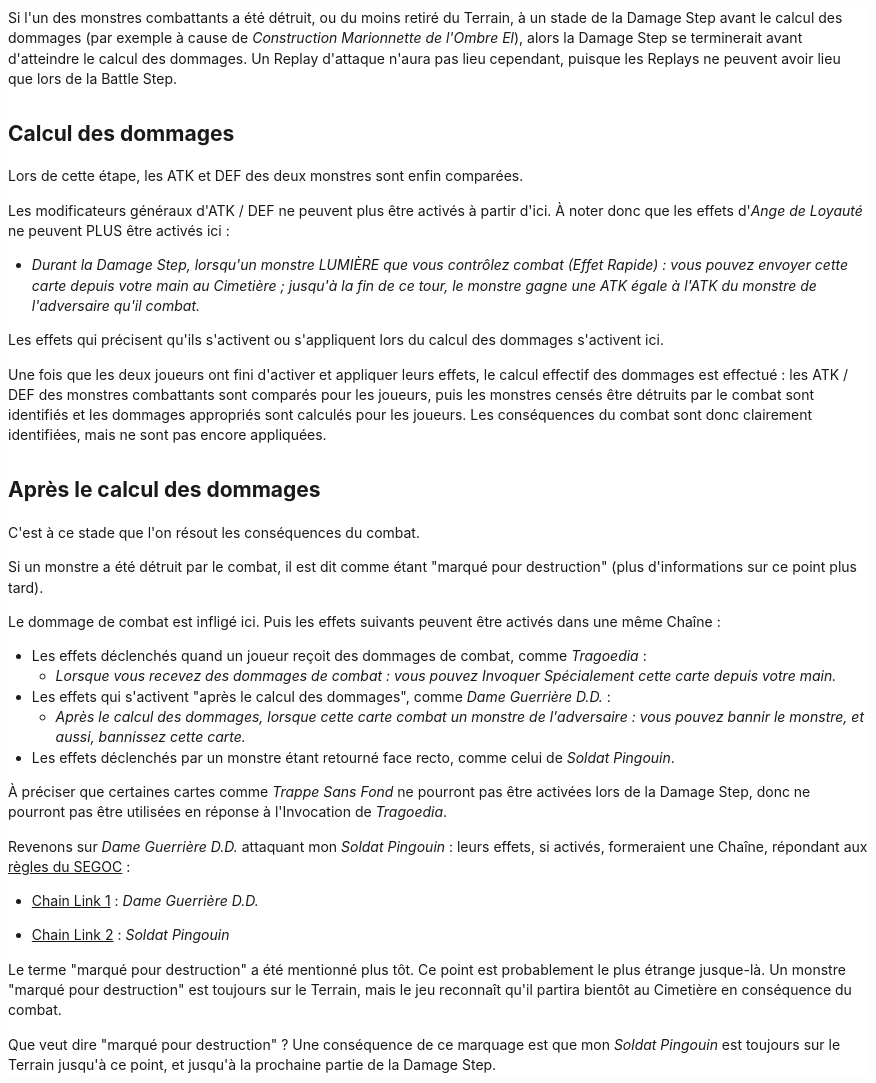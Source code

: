 Si l'un des monstres combattants a été détruit, ou du moins retiré du Terrain, à un stade de la Damage Step avant le calcul des dommages (par exemple à cause de *Construction Marionnette de l'Ombre El*), alors la Damage Step se terminerait avant d'atteindre le calcul des dommages. Un Replay d'attaque n'aura pas lieu cependant, puisque les Replays ne peuvent avoir lieu que lors de la Battle Step.

## Calcul des dommages
Lors de cette étape, les ATK et DEF des deux monstres sont enfin comparées. 

Les modificateurs généraux d'ATK / DEF ne peuvent plus être activés à partir d'ici. À noter donc que les effets d'*Ange de Loyauté* ne peuvent PLUS être activés ici :
- *Durant la Damage Step, lorsqu'un monstre LUMIÈRE que vous contrôlez combat (Effet Rapide) : vous pouvez envoyer cette carte depuis votre main au Cimetière ; jusqu'à la fin de ce tour, le monstre gagne une ATK égale à l'ATK du monstre de l'adversaire qu'il combat.*

Les effets qui précisent qu'ils s'activent ou s'appliquent lors du calcul des dommages s'activent ici. 

Une fois que les deux joueurs ont fini d'activer et appliquer leurs effets, le calcul effectif des dommages est effectué : les ATK / DEF des monstres combattants sont comparés pour les joueurs, puis les monstres censés être détruits par le combat sont identifiés et les dommages appropriés sont calculés pour les joueurs. Les conséquences du combat sont donc clairement identifiées, mais ne sont pas encore appliquées.

## Après le calcul des dommages
C'est à ce stade que l'on résout les conséquences du combat.

Si un monstre a été détruit par le combat, il est dit comme étant "marqué pour destruction" (plus d'informations sur ce point plus tard). 

Le dommage de combat est infligé ici. Puis les effets suivants peuvent être activés dans une même Chaîne :

- Les effets déclenchés quand un joueur reçoit des dommages de combat, comme *Tragoedia* :
  - *Lorsque vous recevez des dommages de combat : vous pouvez Invoquer Spécialement cette carte depuis votre main.*
- Les effets qui s'activent "après le calcul des dommages", comme *Dame Guerrière D.D.* :
  - *Après le calcul des dommages, lorsque cette carte combat un monstre de l'adversaire : vous pouvez bannir le monstre, et aussi, bannissez cette carte.*
- Les effets déclenchés par un monstre étant retourné face recto, comme celui de *Soldat Pingouin*.

À préciser que certaines cartes comme *Trappe Sans Fond* ne pourront pas être activées lors de la Damage Step, donc ne pourront pas être utilisées en réponse à l'Invocation de *Tragoedia*.

Revenons sur *Dame Guerrière D.D.* attaquant mon *Soldat Pingouin* : leurs effets, si activés, formeraient une Chaîne, répondant aux [règles du SEGOC](03_Effets_Declencheurs.md) :

- <ins>Chain Link 1</ins> : *Dame Guerrière D.D.*

- <ins>Chain Link 2</ins> : *Soldat Pingouin*

Le terme "marqué pour destruction" a été mentionné plus tôt. Ce point est probablement le plus étrange jusque-là. Un monstre "marqué pour destruction" est toujours sur le Terrain, mais le jeu reconnaît qu'il partira bientôt au Cimetière en conséquence du combat.

Que veut dire "marqué pour destruction" ? Une conséquence de ce marquage est que mon *Soldat Pingouin* est toujours sur le Terrain jusqu'à ce point, et jusqu'à la prochaine partie de la Damage Step. 
